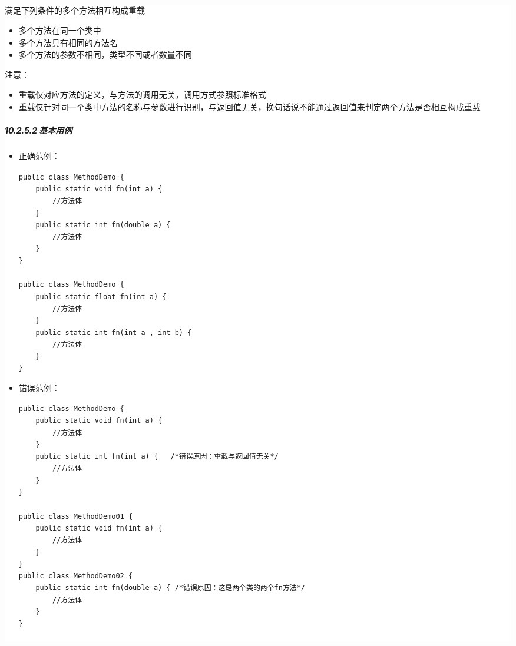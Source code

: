 满足下列条件的多个方法相互构成重载

*   多个方法在同一个类中
*   多个方法具有相同的方法名
*   多个方法的参数不相同，类型不同或者数量不同

注意：

*   重载仅对应方法的定义，与方法的调用无关，调用方式参照标准格式
*   重载仅针对同一个类中方法的名称与参数进行识别，与返回值无关，换句话说不能通过返回值来判定两个方法是否相互构成重载

##### 10.2.5.2 基本用例

*   正确范例：
    
    ```
    public class MethodDemo {
    	public static void fn(int a) {
        	//方法体
        }
        public static int fn(double a) {
        	//方法体
        }
    }
    
    public class MethodDemo {
    	public static float fn(int a) {
        	//方法体
        }
        public static int fn(int a , int b) {
        	//方法体
        }
    }
    
    ```
    
*   错误范例：
    
    ```
    public class MethodDemo {
    	public static void fn(int a) {
        	//方法体
        }
        public static int fn(int a) { 	/*错误原因：重载与返回值无关*/
        	//方法体
        }
    }
    
    public class MethodDemo01 {
        public static void fn(int a) {
            //方法体
        }
    } 
    public class MethodDemo02 {
        public static int fn(double a) { /*错误原因：这是两个类的两个fn方法*/
            //方法体
        }
    }
    